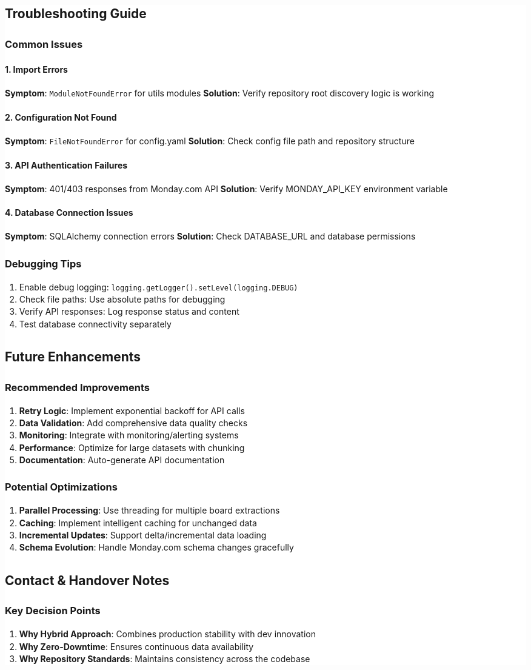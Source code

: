 ## Troubleshooting Guide

### Common Issues

#### 1. Import Errors
**Symptom**: `ModuleNotFoundError` for utils modules
**Solution**: Verify repository root discovery logic is working

#### 2. Configuration Not Found
**Symptom**: `FileNotFoundError` for config.yaml
**Solution**: Check config file path and repository structure

#### 3. API Authentication Failures
**Symptom**: 401/403 responses from Monday.com API
**Solution**: Verify MONDAY_API_KEY environment variable

#### 4. Database Connection Issues
**Symptom**: SQLAlchemy connection errors
**Solution**: Check DATABASE_URL and database permissions

### Debugging Tips
1. Enable debug logging: `logging.getLogger().setLevel(logging.DEBUG)`
2. Check file paths: Use absolute paths for debugging
3. Verify API responses: Log response status and content
4. Test database connectivity separately

## Future Enhancements

### Recommended Improvements
1. **Retry Logic**: Implement exponential backoff for API calls
2. **Data Validation**: Add comprehensive data quality checks
3. **Monitoring**: Integrate with monitoring/alerting systems
4. **Performance**: Optimize for large datasets with chunking
5. **Documentation**: Auto-generate API documentation

### Potential Optimizations
1. **Parallel Processing**: Use threading for multiple board extractions
2. **Caching**: Implement intelligent caching for unchanged data
3. **Incremental Updates**: Support delta/incremental data loading
4. **Schema Evolution**: Handle Monday.com schema changes gracefully

## Contact & Handover Notes

### Key Decision Points
1. **Why Hybrid Approach**: Combines production stability with dev innovation
2. **Why Zero-Downtime**: Ensures continuous data availability
3. **Why Repository Standards**: Maintains consistency across the codebase
